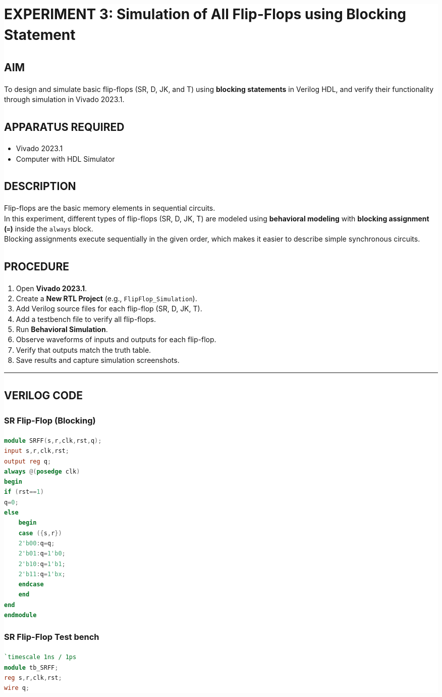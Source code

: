 # EXPERIMENT 3: Simulation of All Flip-Flops using Blocking Statement

## AIM
To design and simulate basic flip-flops (SR, D, JK, and T) using **blocking statements** in Verilog HDL, and verify their functionality through simulation in Vivado 2023.1.

## APPARATUS REQUIRED
- Vivado 2023.1
- Computer with HDL Simulator

## DESCRIPTION
Flip-flops are the basic memory elements in sequential circuits.  
In this experiment, different types of flip-flops (SR, D, JK, T) are modeled using **behavioral modeling** with **blocking assignment (`=`)** inside the `always` block.  
Blocking assignments execute sequentially in the given order, which makes it easier to describe simple synchronous circuits.

## PROCEDURE
1. Open **Vivado 2023.1**.  
2. Create a **New RTL Project** (e.g., `FlipFlop_Simulation`).  
3. Add Verilog source files for each flip-flop (SR, D, JK, T).  
4. Add a testbench file to verify all flip-flops.  
5. Run **Behavioral Simulation**.  
6. Observe waveforms of inputs and outputs for each flip-flop.  
7. Verify that outputs match the truth table.  
8. Save results and capture simulation screenshots.

---

## VERILOG CODE

### SR Flip-Flop (Blocking)
```verilog
module SRFF(s,r,clk,rst,q);
input s,r,clk,rst;
output reg q;
always @(posedge clk)
begin
if (rst==1)
q=0;
else
    begin
    case ({s,r})
    2'b00:q=q;
    2'b01:q=1'b0;
    2'b10:q=1'b1;
    2'b11:q=1'bx;
    endcase
    end
end
endmodule
```
### SR Flip-Flop Test bench 
```verilog
`timescale 1ns / 1ps
module tb_SRFF;
reg s,r,clk,rst;
wire q;
```